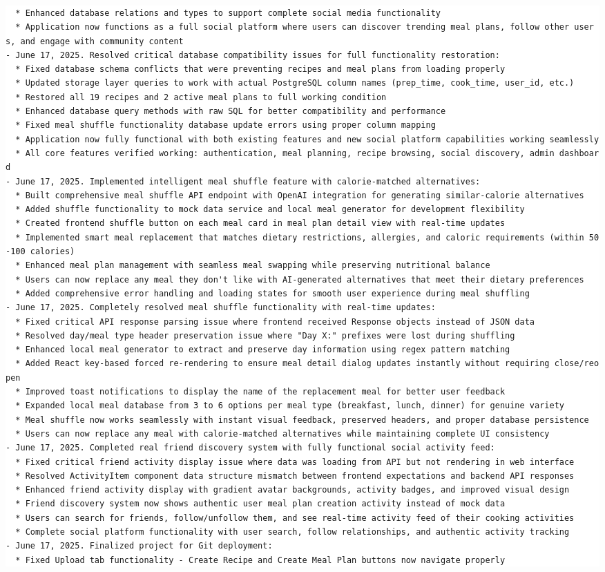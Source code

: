 ```
  * Enhanced database relations and types to support complete social media functionality
  * Application now functions as a full social platform where users can discover trending meal plans, follow other users, and engage with community content
- June 17, 2025. Resolved critical database compatibility issues for full functionality restoration:
  * Fixed database schema conflicts that were preventing recipes and meal plans from loading properly
  * Updated storage layer queries to work with actual PostgreSQL column names (prep_time, cook_time, user_id, etc.)
  * Restored all 19 recipes and 2 active meal plans to full working condition
  * Enhanced database query methods with raw SQL for better compatibility and performance
  * Fixed meal shuffle functionality database update errors using proper column mapping
  * Application now fully functional with both existing features and new social platform capabilities working seamlessly
  * All core features verified working: authentication, meal planning, recipe browsing, social discovery, admin dashboard
- June 17, 2025. Implemented intelligent meal shuffle feature with calorie-matched alternatives:
  * Built comprehensive meal shuffle API endpoint with OpenAI integration for generating similar-calorie alternatives
  * Added shuffle functionality to mock data service and local meal generator for development flexibility
  * Created frontend shuffle button on each meal card in meal plan detail view with real-time updates
  * Implemented smart meal replacement that matches dietary restrictions, allergies, and caloric requirements (within 50-100 calories)
  * Enhanced meal plan management with seamless meal swapping while preserving nutritional balance
  * Users can now replace any meal they don't like with AI-generated alternatives that meet their dietary preferences
  * Added comprehensive error handling and loading states for smooth user experience during meal shuffling
- June 17, 2025. Completely resolved meal shuffle functionality with real-time updates:
  * Fixed critical API response parsing issue where frontend received Response objects instead of JSON data
  * Resolved day/meal type header preservation issue where "Day X:" prefixes were lost during shuffling
  * Enhanced local meal generator to extract and preserve day information using regex pattern matching
  * Added React key-based forced re-rendering to ensure meal detail dialog updates instantly without requiring close/reopen
  * Improved toast notifications to display the name of the replacement meal for better user feedback
  * Expanded local meal database from 3 to 6 options per meal type (breakfast, lunch, dinner) for genuine variety
  * Meal shuffle now works seamlessly with instant visual feedback, preserved headers, and proper database persistence
  * Users can now replace any meal with calorie-matched alternatives while maintaining complete UI consistency
- June 17, 2025. Completed real friend discovery system with fully functional social activity feed:
  * Fixed critical friend activity display issue where data was loading from API but not rendering in web interface
  * Resolved ActivityItem component data structure mismatch between frontend expectations and backend API responses
  * Enhanced friend activity display with gradient avatar backgrounds, activity badges, and improved visual design
  * Friend discovery system now shows authentic user meal plan creation activity instead of mock data
  * Users can search for friends, follow/unfollow them, and see real-time activity feed of their cooking activities
  * Complete social platform functionality with user search, follow relationships, and authentic activity tracking
- June 17, 2025. Finalized project for Git deployment:
  * Fixed Upload tab functionality - Create Recipe and Create Meal Plan buttons now navigate properly
```